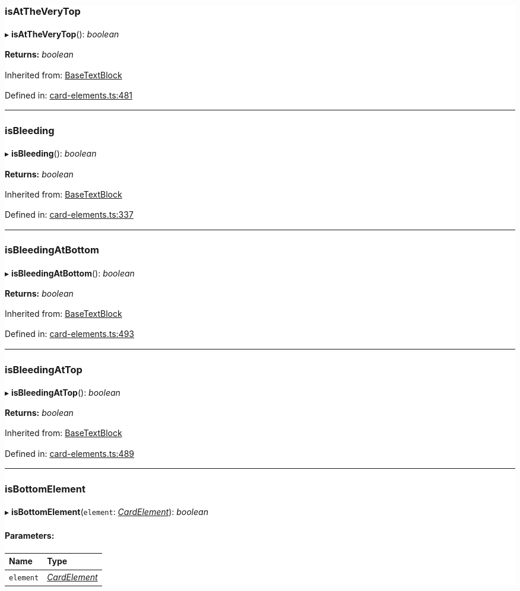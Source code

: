 ### isAtTheVeryTop

▸ **isAtTheVeryTop**(): _boolean_

**Returns:** _boolean_

Inherited from: [BaseTextBlock](card_elements.basetextblock.md)

Defined in: [card-elements.ts:481](https://github.com/microsoft/AdaptiveCards/blob/0938a1f10/source/nodejs/adaptivecards/src/card-elements.ts#L481)

---

### isBleeding

▸ **isBleeding**(): _boolean_

**Returns:** _boolean_

Inherited from: [BaseTextBlock](card_elements.basetextblock.md)

Defined in: [card-elements.ts:337](https://github.com/microsoft/AdaptiveCards/blob/0938a1f10/source/nodejs/adaptivecards/src/card-elements.ts#L337)

---

### isBleedingAtBottom

▸ **isBleedingAtBottom**(): _boolean_

**Returns:** _boolean_

Inherited from: [BaseTextBlock](card_elements.basetextblock.md)

Defined in: [card-elements.ts:493](https://github.com/microsoft/AdaptiveCards/blob/0938a1f10/source/nodejs/adaptivecards/src/card-elements.ts#L493)

---

### isBleedingAtTop

▸ **isBleedingAtTop**(): _boolean_

**Returns:** _boolean_

Inherited from: [BaseTextBlock](card_elements.basetextblock.md)

Defined in: [card-elements.ts:489](https://github.com/microsoft/AdaptiveCards/blob/0938a1f10/source/nodejs/adaptivecards/src/card-elements.ts#L489)

---

### isBottomElement

▸ **isBottomElement**(`element`: [_CardElement_](card_elements.cardelement.md)): _boolean_

#### Parameters:

| Name      | Type                                          |
| :-------- | :-------------------------------------------- |
| `element` | [_CardElement_](card_elements.cardelement.md) |
